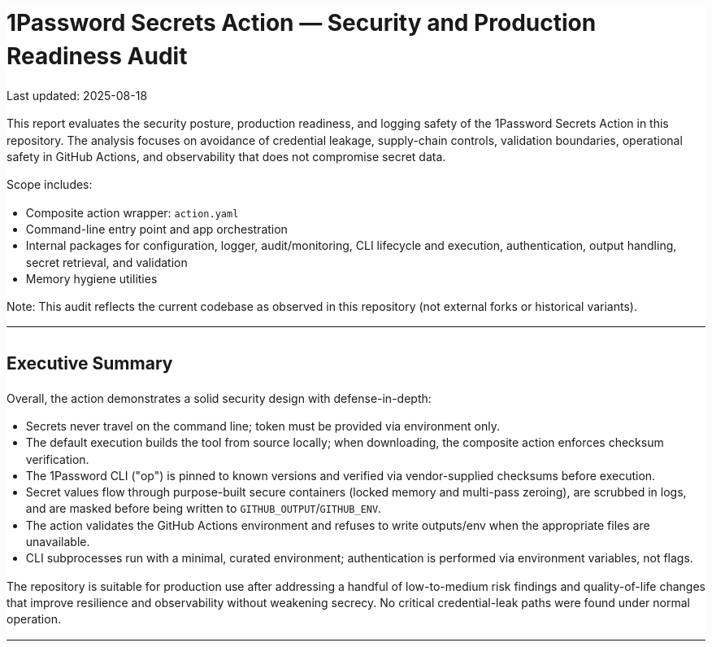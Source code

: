 

# 1Password Secrets Action — Security and Production Readiness Audit

Last updated: 2025-08-18

This report evaluates the security posture, production readiness, and logging safety of the 1Password Secrets Action
in this repository. The analysis focuses on avoidance of credential leakage, supply-chain controls, validation
boundaries, operational safety in GitHub Actions, and observability that does not compromise secret data.

Scope includes:

- Composite action wrapper: `action.yaml`
- Command-line entry point and app orchestration
- Internal packages for configuration, logger, audit/monitoring, CLI lifecycle and execution, authentication, output handling, secret retrieval, and validation
- Memory hygiene utilities

Note: This audit reflects the current codebase as observed in this repository (not external forks or
historical variants).

---

## Executive Summary

Overall, the action demonstrates a solid security design with defense-in-depth:

- Secrets never travel on the command line; token must be provided via environment only.
- The default execution builds the tool from source locally; when downloading, the composite action enforces
  checksum verification.
- The 1Password CLI ("op") is pinned to known versions and verified via vendor-supplied checksums before execution.
- Secret values flow through purpose-built secure containers (locked memory and multi-pass zeroing), are scrubbed
  in logs, and are masked before being written to `GITHUB_OUTPUT`/`GITHUB_ENV`.
- The action validates the GitHub Actions environment and refuses to write outputs/env when the appropriate files
  are unavailable.
- CLI subprocesses run with a minimal, curated environment; authentication is performed via environment variables,
  not flags.

The repository is suitable for production use after addressing a handful of low-to-medium risk findings and
quality-of-life changes that improve resilience and observability without weakening secrecy. No critical
credential-leak paths were found under normal operation.

---